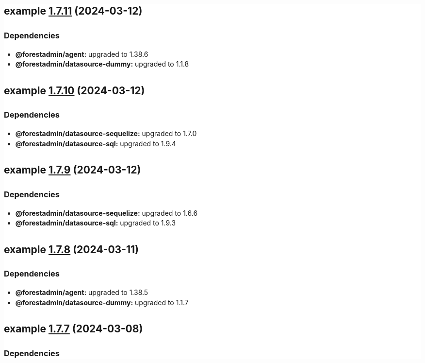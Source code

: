 ## example [1.7.11](https://github.com/ForestAdmin/agent-nodejs/compare/example@1.7.10...example@1.7.11) (2024-03-12)





### Dependencies

* **@forestadmin/agent:** upgraded to 1.38.6
* **@forestadmin/datasource-dummy:** upgraded to 1.1.8

## example [1.7.10](https://github.com/ForestAdmin/agent-nodejs/compare/example@1.7.9...example@1.7.10) (2024-03-12)





### Dependencies

* **@forestadmin/datasource-sequelize:** upgraded to 1.7.0
* **@forestadmin/datasource-sql:** upgraded to 1.9.4

## example [1.7.9](https://github.com/ForestAdmin/agent-nodejs/compare/example@1.7.8...example@1.7.9) (2024-03-12)





### Dependencies

* **@forestadmin/datasource-sequelize:** upgraded to 1.6.6
* **@forestadmin/datasource-sql:** upgraded to 1.9.3

## example [1.7.8](https://github.com/ForestAdmin/agent-nodejs/compare/example@1.7.7...example@1.7.8) (2024-03-11)





### Dependencies

* **@forestadmin/agent:** upgraded to 1.38.5
* **@forestadmin/datasource-dummy:** upgraded to 1.1.7

## example [1.7.7](https://github.com/ForestAdmin/agent-nodejs/compare/example@1.7.6...example@1.7.7) (2024-03-08)





### Dependencies
